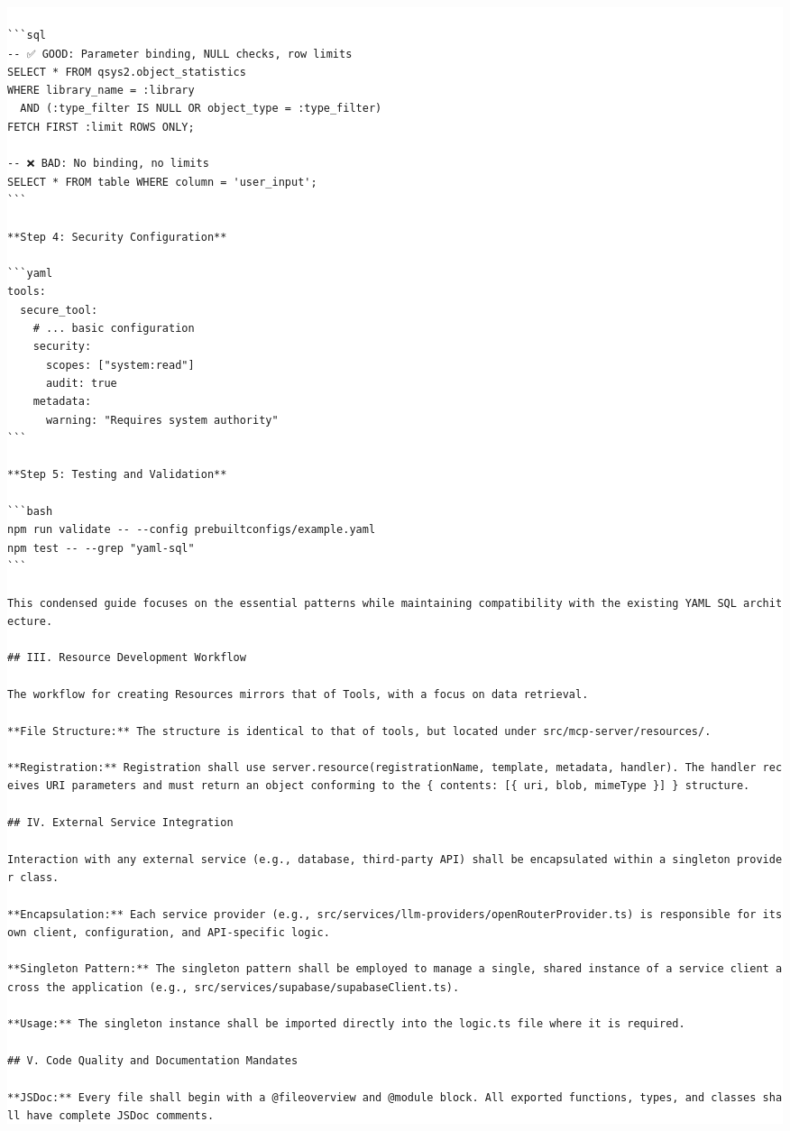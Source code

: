 ````

```sql
-- ✅ GOOD: Parameter binding, NULL checks, row limits
SELECT * FROM qsys2.object_statistics
WHERE library_name = :library
  AND (:type_filter IS NULL OR object_type = :type_filter)
FETCH FIRST :limit ROWS ONLY;

-- ❌ BAD: No binding, no limits
SELECT * FROM table WHERE column = 'user_input';
```

**Step 4: Security Configuration**

```yaml
tools:
  secure_tool:
    # ... basic configuration
    security:
      scopes: ["system:read"]
      audit: true
    metadata:
      warning: "Requires system authority"
```

**Step 5: Testing and Validation**

```bash
npm run validate -- --config prebuiltconfigs/example.yaml
npm test -- --grep "yaml-sql"
```

This condensed guide focuses on the essential patterns while maintaining compatibility with the existing YAML SQL architecture.

## III. Resource Development Workflow

The workflow for creating Resources mirrors that of Tools, with a focus on data retrieval.

**File Structure:** The structure is identical to that of tools, but located under src/mcp-server/resources/.

**Registration:** Registration shall use server.resource(registrationName, template, metadata, handler). The handler receives URI parameters and must return an object conforming to the { contents: [{ uri, blob, mimeType }] } structure.

## IV. External Service Integration

Interaction with any external service (e.g., database, third-party API) shall be encapsulated within a singleton provider class.

**Encapsulation:** Each service provider (e.g., src/services/llm-providers/openRouterProvider.ts) is responsible for its own client, configuration, and API-specific logic.

**Singleton Pattern:** The singleton pattern shall be employed to manage a single, shared instance of a service client across the application (e.g., src/services/supabase/supabaseClient.ts).

**Usage:** The singleton instance shall be imported directly into the logic.ts file where it is required.

## V. Code Quality and Documentation Mandates

**JSDoc:** Every file shall begin with a @fileoverview and @module block. All exported functions, types, and classes shall have complete JSDoc comments.
````